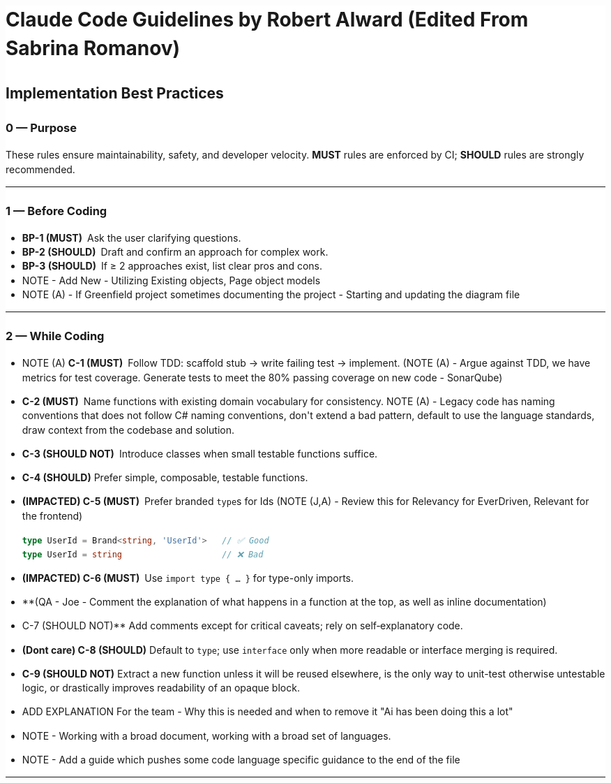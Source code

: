 # Claude Code Guidelines by Robert Alward (Edited From Sabrina Romanov)

## Implementation Best Practices

### 0 — Purpose  

These rules ensure maintainability, safety, and developer velocity. 
**MUST** rules are enforced by CI; **SHOULD** rules are strongly recommended.

---

### 1 — Before Coding

- **BP-1 (MUST)** Ask the user clarifying questions.
- **BP-2 (SHOULD)** Draft and confirm an approach for complex work.  
- **BP-3 (SHOULD)** If ≥ 2 approaches exist, list clear pros and cons.
- NOTE - Add New - Utilizing Existing objects, Page object models
- NOTE (A) - If Greenfield project sometimes documenting the project - Starting and updating the diagram file


---

### 2 — While Coding

- NOTE (A) **C-1 (MUST)** Follow TDD: scaffold stub -> write failing test -> implement. (NOTE (A) - Argue against TDD, we have metrics for test coverage. Generate tests to meet the 80% passing coverage on new code - SonarQube)
- **C-2 (MUST)** Name functions with existing domain vocabulary for consistency.  NOTE (A) - Legacy code has naming conventions that does not follow C# naming conventions, don't extend a bad pattern, default to use the language standards, draw context from the codebase and solution.
- **C-3 (SHOULD NOT)** Introduce classes when small testable functions suffice.  
- **C-4 (SHOULD)** Prefer simple, composable, testable functions.
- **(IMPACTED) C-5 (MUST)** Prefer branded `type`s for Ids (NOTE (J,A) - Review this for Relevancy for EverDriven, Relevant for the frontend)
  ```ts
  type UserId = Brand<string, 'UserId'>   // ✅ Good
  type UserId = string                    // ❌ Bad
  ```  
- **(IMPACTED) C-6 (MUST)** Use `import type { … }` for type-only imports.
- **(QA - Joe - Comment the explanation of what happens in a function at the top, as well as inline documentation) 
- C-7 (SHOULD NOT)** Add comments except for critical caveats; rely on self‑explanatory code.
- **(Dont care) C-8 (SHOULD)** Default to `type`; use `interface` only when more readable or interface merging is required. 
- **C-9 (SHOULD NOT)** Extract a new function unless it will be reused elsewhere, is the only way to unit-test otherwise untestable logic, or drastically improves readability of an opaque block.

- ADD EXPLANATION For the team - Why this is needed and when to remove it "Ai has been doing this a lot"
- NOTE - Working with a broad document, working with a broad set of languages.
- NOTE - Add a guide which pushes some code language specific guidance to the end of the file

---